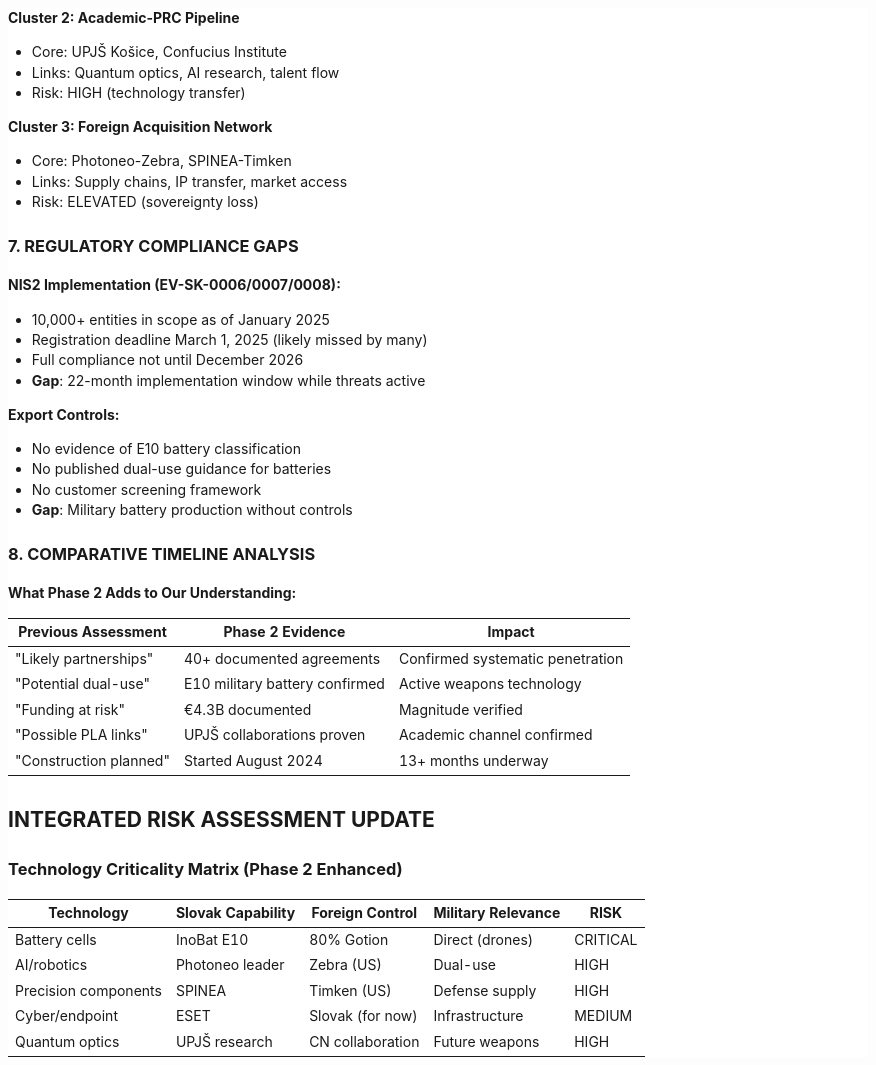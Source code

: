 **Cluster 2: Academic-PRC Pipeline**
- Core: UPJŠ Košice, Confucius Institute
- Links: Quantum optics, AI research, talent flow
- Risk: HIGH (technology transfer)

**Cluster 3: Foreign Acquisition Network**
- Core: Photoneo-Zebra, SPINEA-Timken
- Links: Supply chains, IP transfer, market access
- Risk: ELEVATED (sovereignty loss)

### 7. REGULATORY COMPLIANCE GAPS

**NIS2 Implementation (EV-SK-0006/0007/0008):**
- 10,000+ entities in scope as of January 2025
- Registration deadline March 1, 2025 (likely missed by many)
- Full compliance not until December 2026
- **Gap**: 22-month implementation window while threats active

**Export Controls:**
- No evidence of E10 battery classification
- No published dual-use guidance for batteries
- No customer screening framework
- **Gap**: Military battery production without controls

### 8. COMPARATIVE TIMELINE ANALYSIS

**What Phase 2 Adds to Our Understanding:**

| Previous Assessment | Phase 2 Evidence | Impact |
|---------------------|------------------|---------|
| "Likely partnerships" | 40+ documented agreements | Confirmed systematic penetration |
| "Potential dual-use" | E10 military battery confirmed | Active weapons technology |
| "Funding at risk" | €4.3B documented | Magnitude verified |
| "Possible PLA links" | UPJŠ collaborations proven | Academic channel confirmed |
| "Construction planned" | Started August 2024 | 13+ months underway |

## INTEGRATED RISK ASSESSMENT UPDATE

### Technology Criticality Matrix (Phase 2 Enhanced)

| Technology | Slovak Capability | Foreign Control | Military Relevance | RISK |
|------------|------------------|-----------------|-------------------|------|
| Battery cells | InoBat E10 | 80% Gotion | Direct (drones) | CRITICAL |
| AI/robotics | Photoneo leader | Zebra (US) | Dual-use | HIGH |
| Precision components | SPINEA | Timken (US) | Defense supply | HIGH |
| Cyber/endpoint | ESET | Slovak (for now) | Infrastructure | MEDIUM |
| Quantum optics | UPJŠ research | CN collaboration | Future weapons | HIGH |
